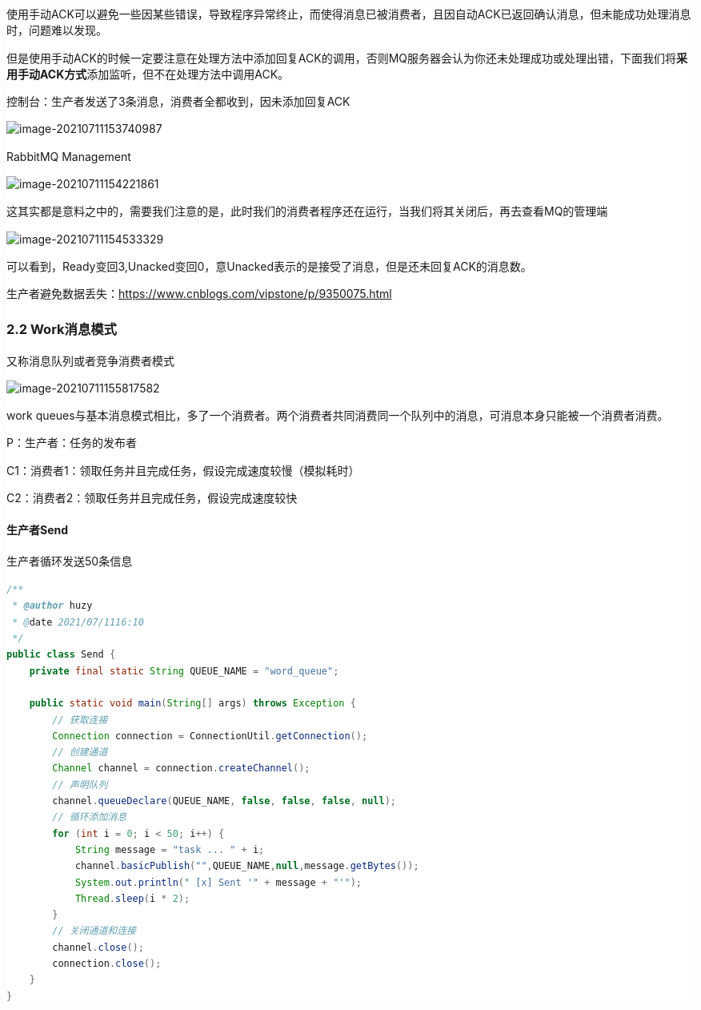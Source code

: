 ```JAVA
```

使用手动ACK可以避免一些因某些错误，导致程序异常终止，而使得消息已被消费者，且因自动ACK已返回确认消息，但未能成功处理消息时，问题难以发现。

但是使用手动ACK的时候一定要注意在处理方法中添加回复ACK的调用，否则MQ服务器会认为你还未处理成功或处理出错，下面我们将**采用手动ACK方式**添加监听，但不在处理方法中调用ACK。

控制台：生产者发送了3条消息，消费者全都收到，因未添加回复ACK

![image-20210711153740987](https://huzy-node-image.oss-cn-beijing.aliyuncs.com/img/image-20210711153740987.png)

RabbitMQ Management

![image-20210711154221861](https://huzy-node-image.oss-cn-beijing.aliyuncs.com/img/image-20210711154221861.png)

这其实都是意料之中的，需要我们注意的是，此时我们的消费者程序还在运行，当我们将其关闭后，再去查看MQ的管理端

![image-20210711154533329](https://huzy-node-image.oss-cn-beijing.aliyuncs.com/img/image-20210711154533329.png)

可以看到，Ready变回3,Unacked变回0，意Unacked表示的是接受了消息，但是还未回复ACK的消息数。

生产者避免数据丢失：https://www.cnblogs.com/vipstone/p/9350075.html

### 2.2 Work消息模式

又称消息队列或者竞争消费者模式

![image-20210711155817582](https://huzy-node-image.oss-cn-beijing.aliyuncs.com/img/image-20210711155817582.png)

work queues与基本消息模式相比，多了一个消费者。两个消费者共同消费同一个队列中的消息，可消息本身只能被一个消费者消费。

P：生产者：任务的发布者

C1：消费者1：领取任务并且完成任务，假设完成速度较慢（模拟耗时）

C2：消费者2：领取任务并且完成任务，假设完成速度较快

#### 生产者Send

生产者循环发送50条信息

```java
/**
 * @author huzy
 * @date 2021/07/1116:10
 */
public class Send {
    private final static String QUEUE_NAME = "word_queue";

    public static void main(String[] args) throws Exception {
        // 获取连接
        Connection connection = ConnectionUtil.getConnection();
        // 创建通道
        Channel channel = connection.createChannel();
        // 声明队列
        channel.queueDeclare(QUEUE_NAME, false, false, false, null);
        // 循环添加消息
        for (int i = 0; i < 50; i++) {
            String message = "task ... " + i;
            channel.basicPublish("",QUEUE_NAME,null,message.getBytes());
            System.out.println(" [x] Sent '" + message + "'");
            Thread.sleep(i * 2);
        }
        // 关闭通道和连接
        channel.close();
        connection.close();
    }
}
```
